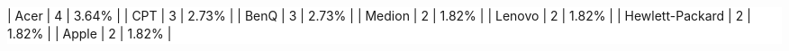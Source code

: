 | Acer                    | 4         | 3.64%   |
| CPT                     | 3         | 2.73%   |
| BenQ                    | 3         | 2.73%   |
| Medion                  | 2         | 1.82%   |
| Lenovo                  | 2         | 1.82%   |
| Hewlett-Packard         | 2         | 1.82%   |
| Apple                   | 2         | 1.82%   |
